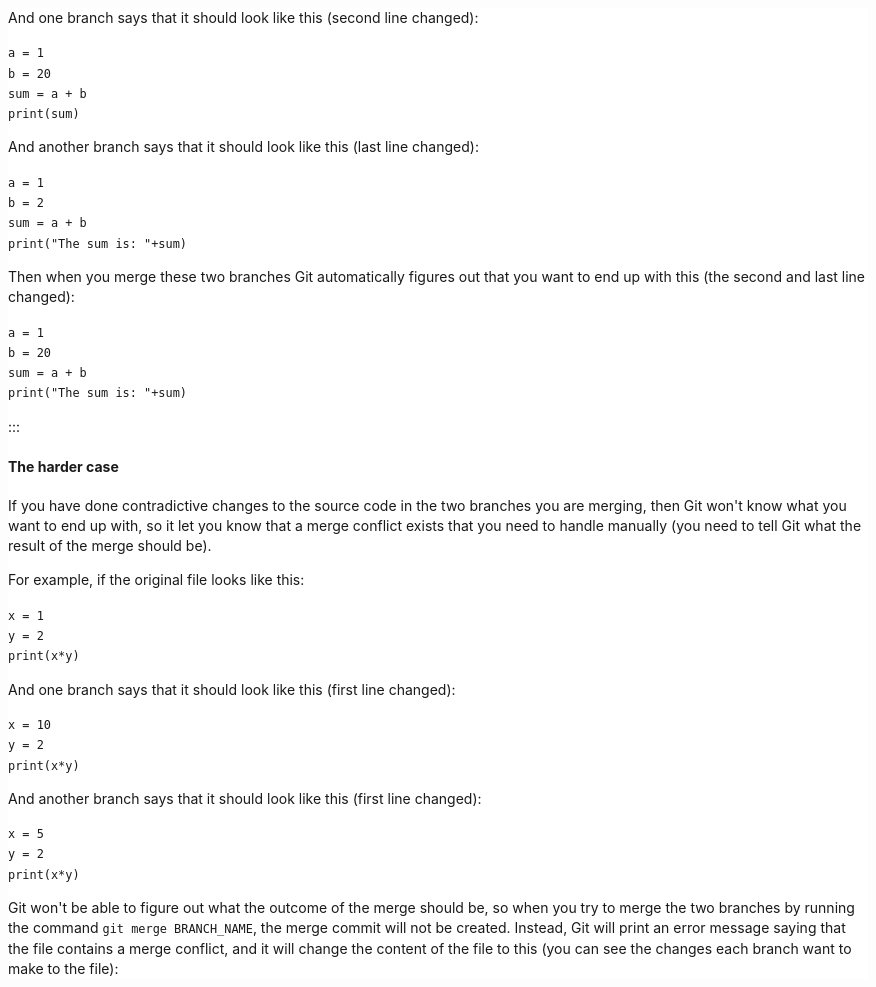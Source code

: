 And one branch says that it should look like this (second line changed):

```
a = 1
b = 20
sum = a + b
print(sum)
```

And another branch says that it should look like this (last line changed):

```
a = 1
b = 2
sum = a + b
print("The sum is: "+sum)
```

Then when you merge these two branches Git automatically figures out that you want to end up with this (the second and last line changed):

```
a = 1
b = 20
sum = a + b
print("The sum is: "+sum)
```
:::

#### The harder case
If you have done contradictive changes to the source code in the two branches you are merging, then Git won't know what you want to end up with, so it let you know that a merge conflict exists that you need to handle manually (you need to tell Git what the result of the merge should be).

For example, if the original file looks like this:

```
x = 1
y = 2
print(x*y)
```

And one branch says that it should look like this (first line changed):

```
x = 10
y = 2
print(x*y)
```

And another branch says that it should look like this (first line changed):

```
x = 5
y = 2
print(x*y)
```

Git won't be able to figure out what the outcome of the merge should be, so when you try to merge the two branches by running the command `git merge BRANCH_NAME`, the merge commit will not be created. Instead, Git will print an error message saying that the file contains a merge conflict, and it will change the content of the file to this (you can see the changes each branch want to make to the file):
